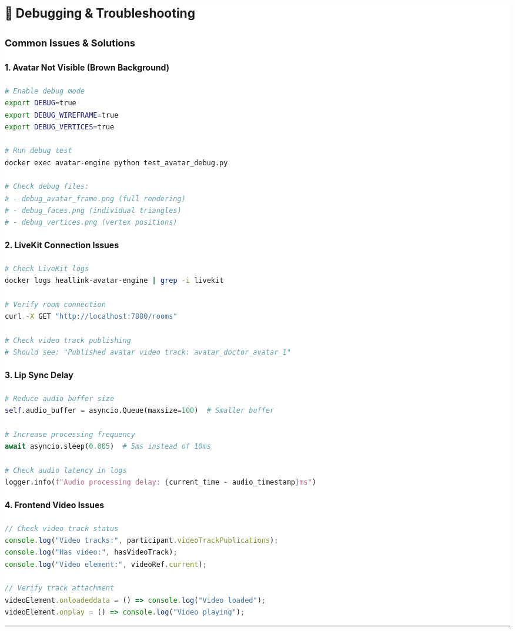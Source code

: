 
## **🐛 Debugging & Troubleshooting**

### **Common Issues & Solutions**

#### **1. Avatar Not Visible (Brown Background)**
```bash
# Enable debug mode
export DEBUG=true
export DEBUG_WIREFRAME=true
export DEBUG_VERTICES=true

# Run debug test
docker exec avatar-engine python test_avatar_debug.py

# Check debug files:
# - debug_avatar_frame.png (full rendering)
# - debug_faces.png (individual triangles) 
# - debug_vertices.png (vertex positions)
```

#### **2. LiveKit Connection Issues**
```bash
# Check LiveKit logs
docker logs heallink-avatar-engine | grep -i livekit

# Verify room connection
curl -X GET "http://localhost:7880/rooms"

# Check video track publishing
# Should see: "Published avatar video track: avatar_doctor_avatar_1"
```

#### **3. Lip Sync Delay**
```python
# Reduce audio buffer size
self.audio_buffer = asyncio.Queue(maxsize=100)  # Smaller buffer

# Increase processing frequency  
await asyncio.sleep(0.005)  # 5ms instead of 10ms

# Check audio latency in logs
logger.info(f"Audio processing delay: {current_time - audio_timestamp}ms")
```

#### **4. Frontend Video Issues**
```typescript
// Check video track status
console.log("Video tracks:", participant.videoTrackPublications);
console.log("Has video:", hasVideoTrack);
console.log("Video element:", videoRef.current);

// Verify track attachment
videoElement.onloadeddata = () => console.log("Video loaded");
videoElement.onplay = () => console.log("Video playing");
```

---